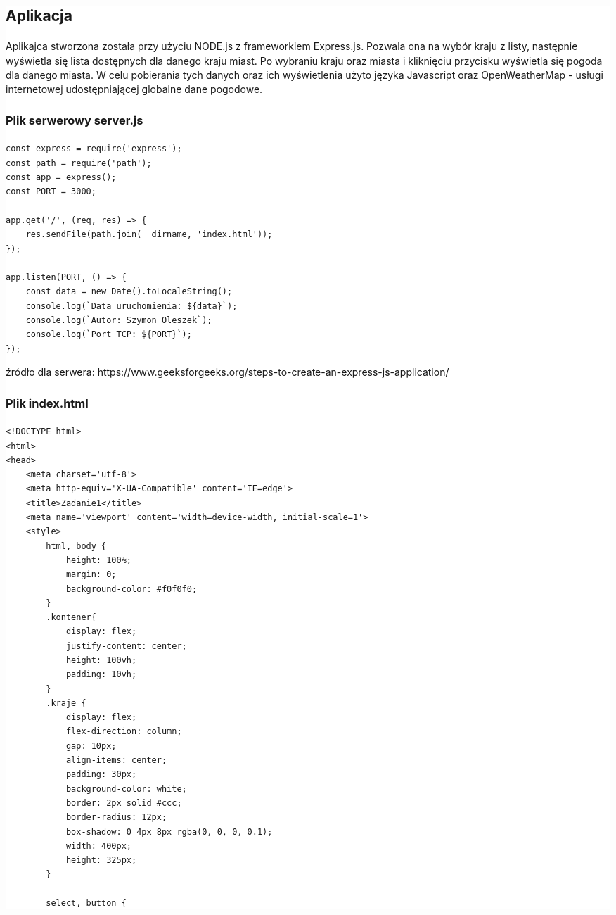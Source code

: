 ## Aplikacja
Aplikajca stworzona została przy użyciu NODE.js z frameworkiem Express.js. Pozwala ona na wybór kraju z listy, następnie wyświetla się lista dostępnych dla danego kraju miast. Po wybraniu kraju oraz miasta i kliknięciu przycisku wyświetla się pogoda dla danego miasta. W celu pobierania tych danych oraz ich wyświetlenia użyto języka Javascript oraz OpenWeatherMap - usługi internetowej udostępniającej globalne dane pogodowe.

### Plik serwerowy server.js
```
const express = require('express');
const path = require('path');
const app = express();
const PORT = 3000;

app.get('/', (req, res) => {
    res.sendFile(path.join(__dirname, 'index.html'));
});

app.listen(PORT, () => {
    const data = new Date().toLocaleString();
    console.log(`Data uruchomienia: ${data}`);
    console.log(`Autor: Szymon Oleszek`);
    console.log(`Port TCP: ${PORT}`);
});
```
źródło dla serwera: https://www.geeksforgeeks.org/steps-to-create-an-express-js-application/

### Plik index.html
```
<!DOCTYPE html>
<html>
<head>
    <meta charset='utf-8'>
    <meta http-equiv='X-UA-Compatible' content='IE=edge'>
    <title>Zadanie1</title>
    <meta name='viewport' content='width=device-width, initial-scale=1'>
    <style>
        html, body {
            height: 100%;
            margin: 0;
            background-color: #f0f0f0;
        }
        .kontener{
            display: flex;
            justify-content: center; 
            height: 100vh;
            padding: 10vh;
        }
        .kraje {
            display: flex;
            flex-direction: column; 
            gap: 10px;              
            align-items: center;
            padding: 30px;
            background-color: white;
            border: 2px solid #ccc;
            border-radius: 12px;
            box-shadow: 0 4px 8px rgba(0, 0, 0, 0.1);
            width: 400px;
            height: 325px;
        }

        select, button {
```
